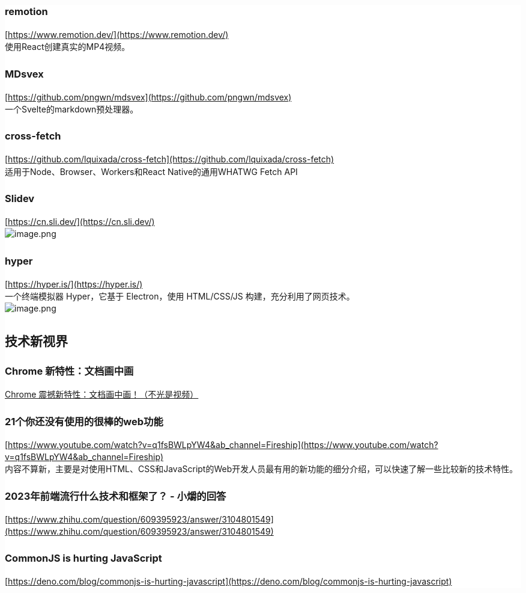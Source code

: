 ### remotion

[https://www.remotion.dev/](https://www.remotion.dev/)<br />使用React创建真实的MP4视频。

### MDsvex

[https://github.com/pngwn/mdsvex](https://github.com/pngwn/mdsvex)<br />一个Svelte的markdown预处理器。

### cross-fetch

[https://github.com/lquixada/cross-fetch](https://github.com/lquixada/cross-fetch)<br />适用于Node、Browser、Workers和React Native的通用WHATWG Fetch API

### Slidev

[https://cn.sli.dev/](https://cn.sli.dev/)<br />![image.png](https://cdn.nlark.com/yuque/0/2023/png/1553840/1688695385714-a9eb74dd-4d1c-4ea6-9afa-46504f31a7ec.png#averageHue=%23f1f0f0&clientId=ub7abc2f8-c530-4&from=paste&height=876&id=u7c31cfd8&originHeight=1752&originWidth=3360&originalType=binary&ratio=2&rotation=0&showTitle=false&size=1717623&status=done&style=none&taskId=u1fe66904-dadc-4283-a213-2b1e7395dc6&title=&width=1680)

### hyper

[https://hyper.is/](https://hyper.is/)<br />一个终端模拟器 Hyper，它基于 Electron，使用 HTML/CSS/JS 构建，充分利用了网页技术。<br />![image.png](https://cdn.nlark.com/yuque/0/2023/png/1553840/1688711446320-3852866c-ff70-4f40-a575-3b6135c027ce.png#averageHue=%23040404&clientId=ud812bc6f-996a-4&from=paste&height=886&id=n9h5x&originHeight=1772&originWidth=3360&originalType=binary&ratio=2&rotation=0&showTitle=false&size=246537&status=done&style=none&taskId=udeec22ed-7e49-4623-ae24-65524ff434f&title=&width=1680)

## 技术新视界

### Chrome 新特性：文档画中画

[Chrome 震撼新特性：文档画中画！（不光是视频）](https://mp.weixin.qq.com/s?__biz=MzI3NTM5NDgzOA==&mid=2247512208&idx=1&sn=af171038f66598ff89653c11c0832e3d&chksm=eb0788e9dc7001ffd544fe3da2e13df4c403d371468526df2bde475c6c094dfb9cd0d7198794#rd)

### 21个你还没有使用的很棒的web功能

[https://www.youtube.com/watch?v=q1fsBWLpYW4&ab_channel=Fireship](https://www.youtube.com/watch?v=q1fsBWLpYW4&ab_channel=Fireship)<br />内容不算新，主要是对使用HTML、CSS和JavaScript的Web开发人员最有用的新功能的细分介绍，可以快速了解一些比较新的技术特性。

### 2023年前端流行什么技术和框架了？ - 小爝的回答

[https://www.zhihu.com/question/609395923/answer/3104801549](https://www.zhihu.com/question/609395923/answer/3104801549)

### CommonJS is hurting JavaScript

[https://deno.com/blog/commonjs-is-hurting-javascript](https://deno.com/blog/commonjs-is-hurting-javascript)
